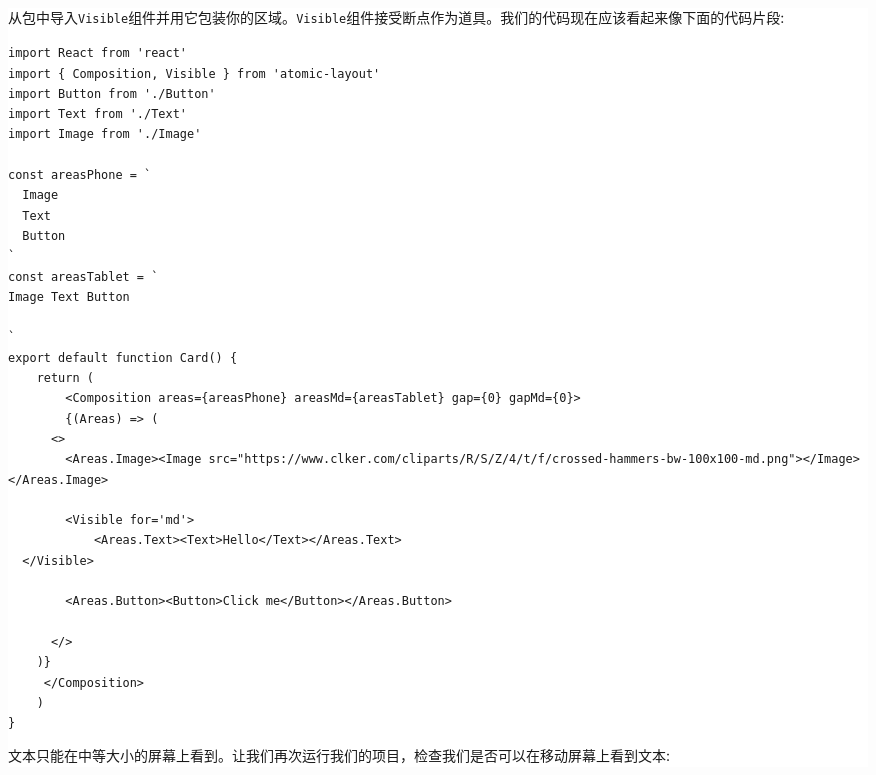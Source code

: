 从包中导入`Visible`组件并用它包装你的区域。`Visible`组件接受断点作为道具。我们的代码现在应该看起来像下面的代码片段:

```
import React from 'react'
import { Composition, Visible } from 'atomic-layout'
import Button from './Button'
import Text from './Text'
import Image from './Image'

const areasPhone = `
  Image
  Text
  Button
`
const areasTablet = `
Image Text Button

`
export default function Card() {
    return (
        <Composition areas={areasPhone} areasMd={areasTablet} gap={0} gapMd={0}>
        {(Areas) => (
      <> 
        <Areas.Image><Image src="https://www.clker.com/cliparts/R/S/Z/4/t/f/crossed-hammers-bw-100x100-md.png"></Image></Areas.Image>

        <Visible for='md'>
            <Areas.Text><Text>Hello</Text></Areas.Text>
  </Visible>

        <Areas.Button><Button>Click me</Button></Areas.Button>

      </>
    )}       
     </Composition>
    )
}

```

文本只能在中等大小的屏幕上看到。让我们再次运行我们的项目，检查我们是否可以在移动屏幕上看到文本:
